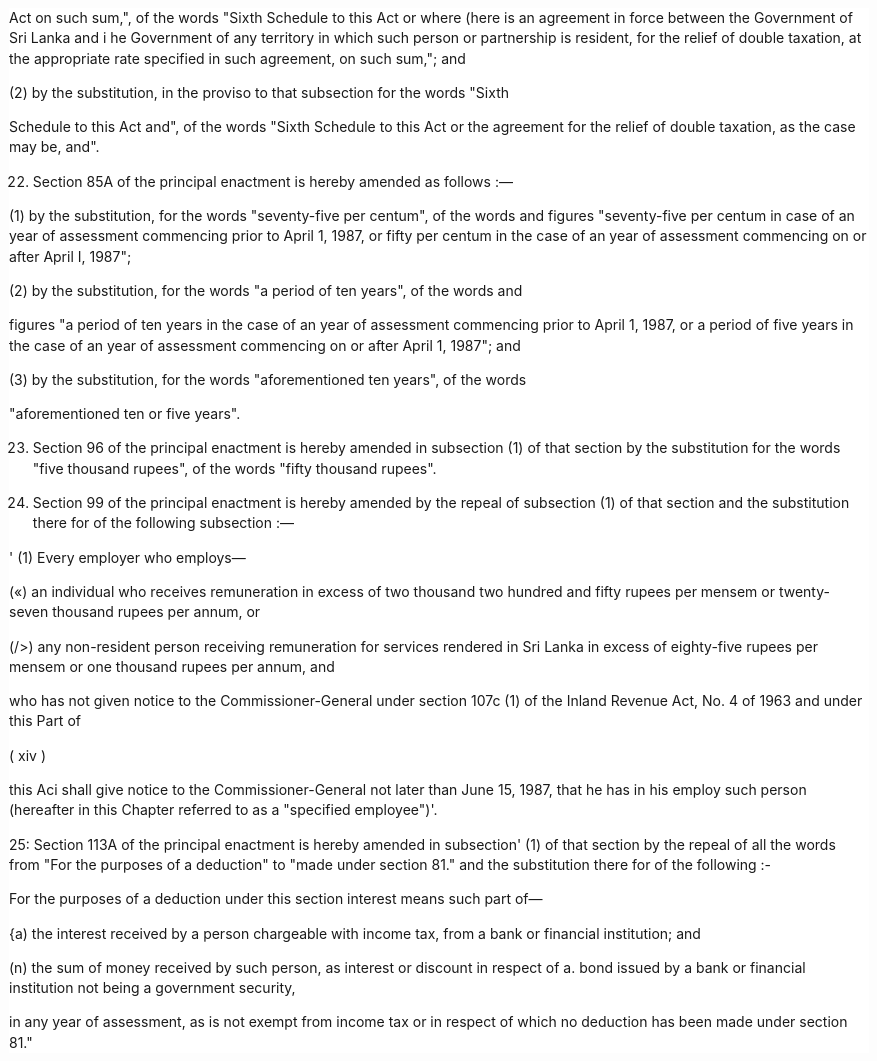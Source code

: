 Act on such sum,", of the words "Sixth Schedule to this Act or where (here is an agreement in force between the Government of Sri Lanka and i he Government of any territory in which such person or partnership is resident, for the relief of double taxation, at the appropriate rate specified in such agreement, on such sum,"; and

(2) by the substitution, in the proviso to that subsection for the words "Sixth

Schedule to this Act and", of the words "Sixth Schedule to this Act or the agreement for the relief of double taxation, as the case may be, and".

22. Section 85A of the principal enactment is hereby amended as follows :—

(1) by the substitution, for the words "seventy-five per centum", of the words and figures "seventy-five per centum in case of an year of assessment commencing prior to April 1, 1987, or fifty per centum in the case of an year of assessment commencing on or after April I, 1987";

(2) by the substitution, for the words "a period of ten years", of the words and

figures "a period of ten years in the case of an year of assessment commenc­ing prior to April 1, 1987, or a period of five years in the case of an year of assessment commencing on or after April 1, 1987"; and

(3) by the substitution, for the words "aforementioned ten years", of the words

"aforementioned ten or five years".

23. Section 96 of the principal enactment is hereby amended in subsection (1) of that section by the substitution for the words "five thousand rupees", of the words "fifty thousand rupees".

24. Section 99 of the principal enactment is hereby amended by the repeal of subsection (1) of that section and the substitution there for of the following subsec­tion :—

' (1) Every employer who employs—

(«) an individual who receives remuneration in excess of two thousand two hundred and fifty rupees per mensem or twenty-seven thousand rupees per annum, or

(/>) any non-resident person receiving remuneration for services rendered in Sri Lanka in excess of eighty-five rupees per mensem or one thousand rupees per annum, and

who has not given notice to the Commissioner-General under section 107c (1) of the Inland Revenue Act, No. 4 of 1963 and under this Part of

( xiv )

this Aci shall give notice to the Commissioner-General not later than June 15, 1987, that he has in his employ such person (hereafter in this Chapter referred to as a "specified employee")'.

25: Section 113A of the principal enactment is hereby amended in subsection' (1) of that section by the repeal of all the words from "For the purposes of a deduc­tion" to "made under section 81." and the substitution there for of the following :-

For the purposes of a deduction under this section interest means such part of—

{a) the interest received by a person chargeable with income tax, from a bank or financial institution; and

(n) the sum of money received by such person, as interest or discount in respect of a. bond issued by a bank or financial institution not being a government security,

in any year of assessment, as is not exempt from income tax or in respect of which no deduction has been made under section 81."
